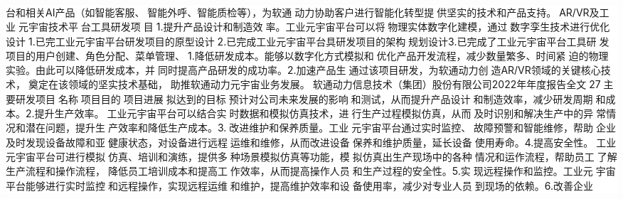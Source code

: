 台和相关AI产品（如智能客服、
智能外呼、智能质检等），为软通
动力协助客户进行智能化转型提
供坚实的技术和产品支持。
AR/VR及工业
元宇宙技术平
台工具研发项
目
1.提升产品设计和制造效
率。工业元宇宙平台可以将
物理实体数字化建模，通过
数字孪生技术进行优化设计
1.已完工业元宇宙平台研发项目的原型设计
2.已完成工业元宇宙平台具研发项目的架构
规划设计3.已完成了工业元宇宙平台工具研
发项目的用户创建、角色分配、菜单管理、
1.降低研发成本。能够以数字化方式模拟和
优化产品开发流程，减少数量繁多、时间紧
迫的物理实验。由此可以降低研发成本，并
同时提高产品研发的成功率。2.加速产品生
通过该项目研发，为软通动力创
造AR/VR领域的关键核心技术，
奠定在该领域的坚实技术基础，
助推软通动力元宇宙业务发展。
软通动力信息技术（集团）股份有限公司2022年年度报告全文
27
主要研发项目
名称
项目目的
项目进展
拟达到的目标
预计对公司未来发展的影响
和测试，从而提升产品设计
和制造效率，减少研发周期
和成本。2.提升生产效率。
工业元宇宙平台可以结合实
时数据和模拟仿真技术，进
行生产过程模拟仿真，从而
及时识别和解决生产中的异
常情况和潜在问题，提升生
产效率和降低生产成本。3.
改进维护和保养质量。工业
元宇宙平台通过实时监控、
故障预警和智能维修，帮助
企业及时发现设备故障和亚
健康状态，对设备进行远程
运维和维修，从而改进设备
保养和维护质量，延长设备
使用寿命。4.提高安全性。
工业元宇宙平台可进行模拟
仿真、培训和演练，提供多
种场景模拟仿真等功能，模
拟仿真出生产现场中的各种
情况和运作流程，帮助员工
了解生产流程和操作流程，
降低员工培训成本和提高工
作效率，从而提高操作人员
和生产过程的安全性。5.实
现远程操作和监控。工业元
宇宙平台能够进行实时监控
和远程操作，实现远程运维
和维护，提高维护效率和设
备使用率，减少对专业人员
到现场的依赖。6.改善企业